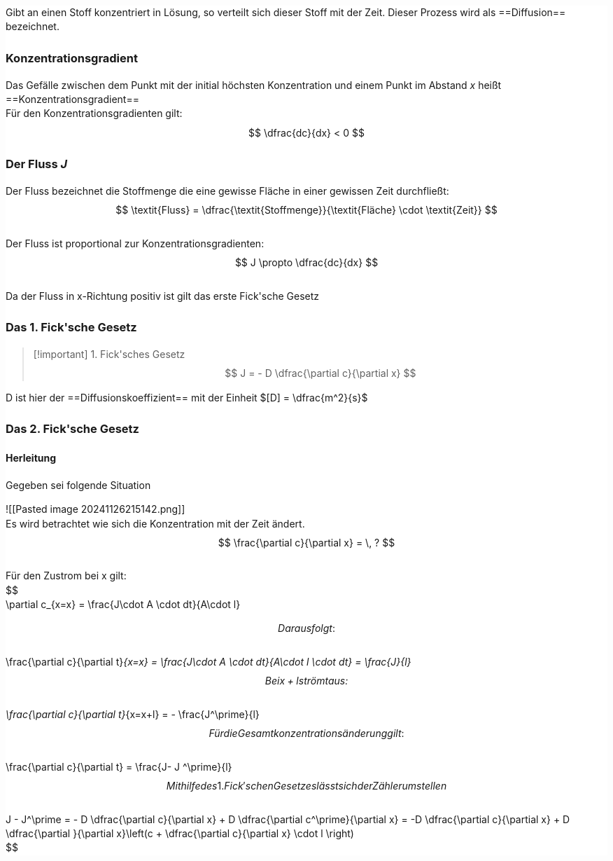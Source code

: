 Gibt an einen Stoff konzentriert in Lösung, so verteilt sich dieser Stoff mit der Zeit.  Dieser Prozess wird als ==Diffusion== bezeichnet.
                                                  
### Konzentrationsgradient                                                  
Das Gefälle zwischen dem Punkt mit der initial höchsten Konzentration und einem Punkt im Abstand $x$ heißt ==Konzentrationsgradient==                                                  
Für den Konzentrationsgradienten gilt:                                                  
$$                                                
\dfrac{dc}{dx} < 0                                                
$$                                                
                                                  
### Der Fluss $J$                                                  
Der Fluss bezeichnet die Stoffmenge die eine gewisse Fläche in einer gewissen Zeit durchfließt:                                                  
$$                                                  
\textit{Fluss} = \dfrac{\textit{Stoffmenge}}{\textit{Fläche} \cdot \textit{Zeit}}                                                  
$$                                                  
Der Fluss ist proportional zur Konzentrationsgradienten:                                                  
$$                                                  
J \propto \dfrac{dc}{dx}                                                  
$$                                                  
Da der Fluss in x-Richtung positiv ist gilt das erste Fick'sche Gesetz                                                  
                                                  
### Das 1. Fick'sche Gesetz                                                  
> [!important]  1\. Fick'sches Gesetz                                                 
>$$                                              
>J = - D \dfrac{\partial c}{\partial x}                                              
>$$                                              
                                                  
D ist hier der ==Diffusionskoeffizient== mit der Einheit $[D] = \dfrac{m^2}{s}$                                                   
                                                  
### Das 2. Fick'sche Gesetz                                                  
#### Herleitung                                                  
Gegeben sei folgende Situation                                                  
                                                  
![[Pasted image 20241126215142.png]]                                                  
Es wird betrachtet wie sich die Konzentration mit der Zeit ändert.                                                  
$$                                          
\frac{\partial c}{\partial x} = \, ?                                           
$$                                          
Für den Zustrom bei x gilt:                                                
$$                                                  
\partial c_{x=x} = \frac{J\cdot A \cdot dt}{A\cdot l}                                                  
                                                    
$$                                                  
Daraus folgt:                                                
$$                                              
\frac{\partial c}{\partial t}_{x=x} = \frac{J\cdot A \cdot dt}{A\cdot l \cdot dt} = \frac{J}{l}                                              
$$                                              
Bei x+l strömt aus:                                                
$$                                              
\frac{\partial c}{\partial t}_{x=x+l}  = - \frac{J^\prime}{l}                                              
$$                                              
Für die Gesamtkonzentrationsänderung gilt:                                                
$$                                              
\frac{\partial c}{\partial t}  = \frac{J- J ^\prime}{l}                                              
$$                                              
Mithilfe des 1. Fick'schen Gesetzes lässt sich der Zähler umstellen                                                
$$                                              
J - J^\prime =  - D \dfrac{\partial c}{\partial x} + D \dfrac{\partial c^\prime}{\partial x} = -D \dfrac{\partial c}{\partial x} + D \dfrac{\partial }{\partial x}\left(c + \dfrac{\partial c}{\partial x} \cdot l \right)                                               
$$                                              
                                                
